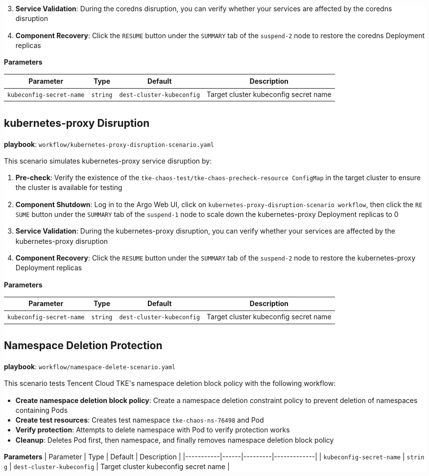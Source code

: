 3. **Service Validation**: During the coredns disruption, you can verify whether your services are affected by the coredns disruption

4. **Component Recovery**: Click the `RESUME` button under the `SUMMARY` tab of the `suspend-2` node to restore the coredns Deployment replicas

**Parameters**

| Parameter | Type | Default | Description |
|-----------|------|---------|-------------|
| `kubeconfig-secret-name` | `string` | `dest-cluster-kubeconfig` | Target cluster kubeconfig secret name |

## kubernetes-proxy Disruption

**playbook**: `workflow/kubernetes-proxy-disruption-scenario.yaml`

This scenario simulates kubernetes-proxy service disruption by:

1. **Pre-check**: Verify the existence of the `tke-chaos-test/tke-chaos-precheck-resource ConfigMap` in the target cluster to ensure the cluster is available for testing

2. **Component Shutdown**: Log in to the Argo Web UI, click on `kubernetes-proxy-disruption-scenario workflow`, then click the `RESUME` button under the `SUMMARY` tab of the `suspend-1` node to scale down the kubernetes-proxy Deployment replicas to 0

3. **Service Validation**: During the kubernetes-proxy disruption, you can verify whether your services are affected by the kubernetes-proxy disruption

4. **Component Recovery**: Click the `RESUME` button under the `SUMMARY` tab of the `suspend-2` node to restore the kubernetes-proxy Deployment replicas

**Parameters**

| Parameter | Type | Default | Description |
|-----------|------|---------|-------------|
| `kubeconfig-secret-name` | `string` | `dest-cluster-kubeconfig` | Target cluster kubeconfig secret name |

## Namespace Deletion Protection

**playbook**: `workflow/namespace-delete-scenario.yaml`

This scenario tests Tencent Cloud TKE's namespace deletion block policy with the following workflow:
- **Create namespace deletion block policy**: Create a namespace deletion constraint policy to prevent deletion of namespaces containing Pods
- **Create test resources**: Creates test namespace `tke-chaos-ns-76498` and Pod
- **Verify protection**: Attempts to delete namespace with Pod to verify protection works
- **Cleanup**: Deletes Pod first, then namespace, and finally removes namespace deletion block policy

**Parameters**
| Parameter | Type | Default | Description |
|-----------|------|---------|-------------|
| `kubeconfig-secret-name` | `string` | `dest-cluster-kubeconfig` | Target cluster kubeconfig secret name |

